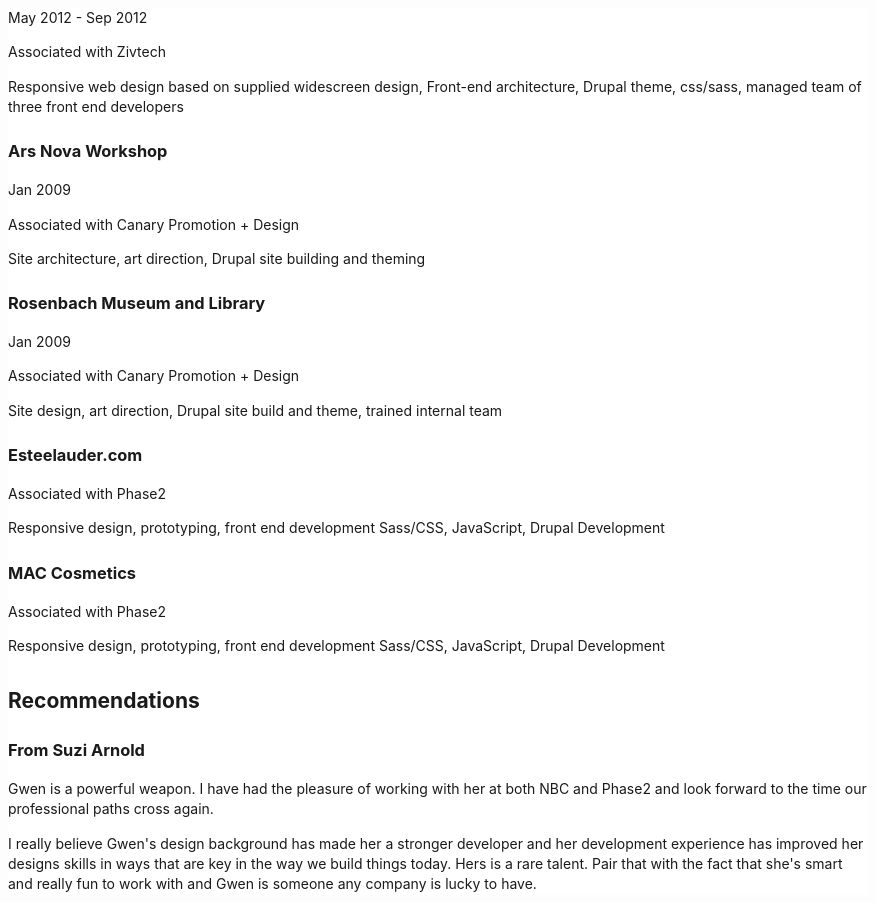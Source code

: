 May 2012 - Sep 2012

Associated with Zivtech

Responsive web design based on supplied widescreen design, Front-end architecture, Drupal theme, css/sass, managed team of three front end developers

### Ars Nova Workshop

Jan 2009

Associated with Canary Promotion + Design

Site architecture, art direction, Drupal site building and theming

### Rosenbach Museum and Library

Jan 2009

Associated with Canary Promotion + Design

Site design, art direction, Drupal site build and theme, trained internal team

### Esteelauder.com

Associated with Phase2

Responsive design, prototyping, front end development Sass/CSS, JavaScript, Drupal Development

### MAC Cosmetics

Associated with Phase2

Responsive design, prototyping, front end development Sass/CSS, JavaScript, Drupal Development


## Recommendations

### From Suzi Arnold
Gwen is a powerful weapon. I have had the pleasure of working with her at both NBC and Phase2 and look forward to the time our professional paths cross again.

I really believe Gwen's design background has made her a stronger developer and her development experience has improved her designs skills in ways that are key in the way we build things today. Hers is a rare talent. Pair that with the fact that she's smart and really fun to work with and Gwen is someone any company is lucky to have.
